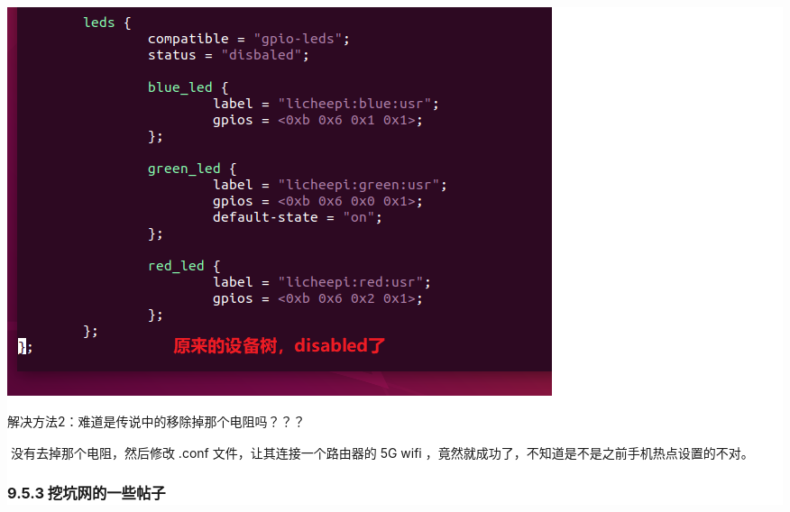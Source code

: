 

![image-20220228022014556](荔枝派zero.assets/image-20220228022014556.png)



解决方法2：难道是传说中的移除掉那个电阻吗？？？

​					没有去掉那个电阻，然后修改 .conf 文件，让其连接一个路由器的 5G wifi ，竟然就成功了，不知道是不是之前手机热点设置的不对。





### 9.5.3 挖坑网的一些帖子


